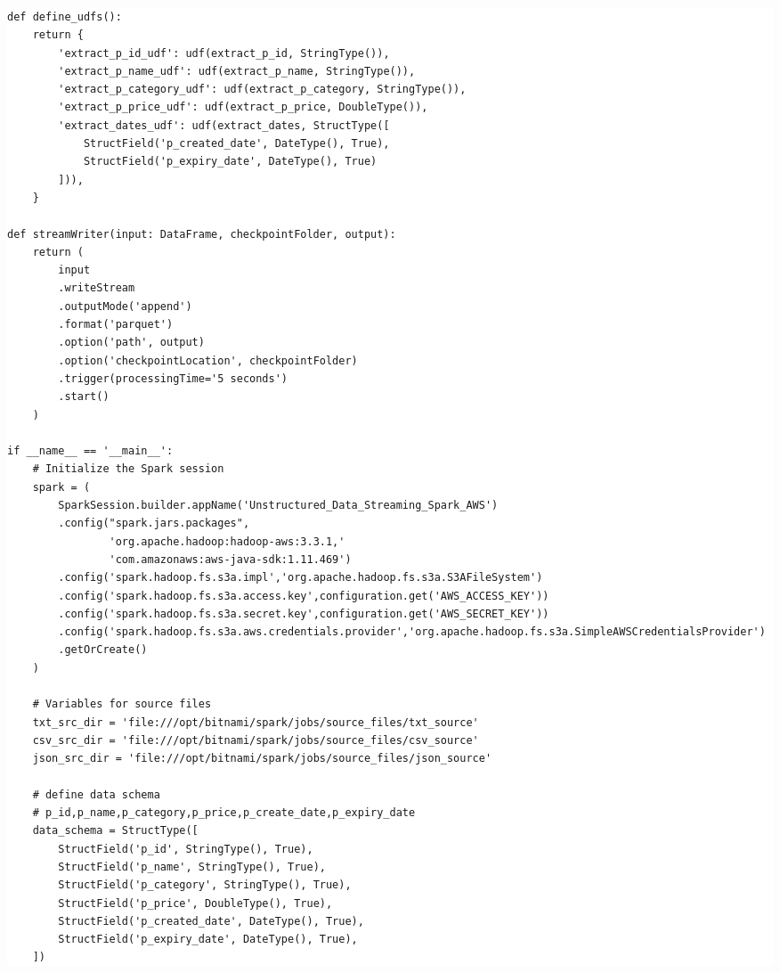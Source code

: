     def define_udfs():
        return {
            'extract_p_id_udf': udf(extract_p_id, StringType()),
            'extract_p_name_udf': udf(extract_p_name, StringType()),
            'extract_p_category_udf': udf(extract_p_category, StringType()),
            'extract_p_price_udf': udf(extract_p_price, DoubleType()),
            'extract_dates_udf': udf(extract_dates, StructType([
                StructField('p_created_date', DateType(), True),
                StructField('p_expiry_date', DateType(), True)
            ])),
        }
    
    def streamWriter(input: DataFrame, checkpointFolder, output):
        return (
            input
            .writeStream
            .outputMode('append')
            .format('parquet')
            .option('path', output)
            .option('checkpointLocation', checkpointFolder)
            .trigger(processingTime='5 seconds')
            .start()
        )
    
    if __name__ == '__main__':
        # Initialize the Spark session
        spark = (
            SparkSession.builder.appName('Unstructured_Data_Streaming_Spark_AWS')
            .config("spark.jars.packages", 
                    'org.apache.hadoop:hadoop-aws:3.3.1,'
                    'com.amazonaws:aws-java-sdk:1.11.469')
            .config('spark.hadoop.fs.s3a.impl','org.apache.hadoop.fs.s3a.S3AFileSystem')
            .config('spark.hadoop.fs.s3a.access.key',configuration.get('AWS_ACCESS_KEY'))
            .config('spark.hadoop.fs.s3a.secret.key',configuration.get('AWS_SECRET_KEY'))
            .config('spark.hadoop.fs.s3a.aws.credentials.provider','org.apache.hadoop.fs.s3a.SimpleAWSCredentialsProvider')
            .getOrCreate()
        )
    
        # Variables for source files
        txt_src_dir = 'file:///opt/bitnami/spark/jobs/source_files/txt_source'
        csv_src_dir = 'file:///opt/bitnami/spark/jobs/source_files/csv_source'
        json_src_dir = 'file:///opt/bitnami/spark/jobs/source_files/json_source'
    
        # define data schema
        # p_id,p_name,p_category,p_price,p_create_date,p_expiry_date
        data_schema = StructType([
            StructField('p_id', StringType(), True),
            StructField('p_name', StringType(), True),
            StructField('p_category', StringType(), True),
            StructField('p_price', DoubleType(), True),
            StructField('p_created_date', DateType(), True),
            StructField('p_expiry_date', DateType(), True),
        ])
    